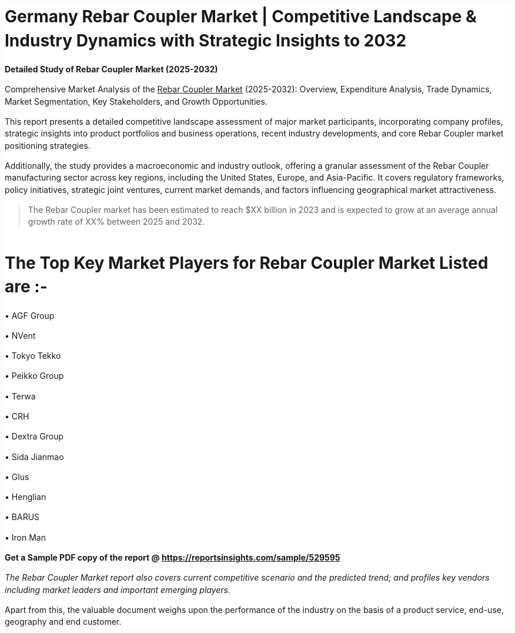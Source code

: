 # Germany Rebar Coupler Market | Competitive Landscape & Industry Dynamics with Strategic Insights to 2032

<strong>Detailed Study of Rebar Coupler Market (2025-2032)</strong>

Comprehensive Market Analysis of the <a href=https://www.reportsinsights.com/sample/529595>Rebar Coupler Market</a> (2025-2032): Overview, Expenditure Analysis, Trade Dynamics, Market Segmentation, Key Stakeholders, and Growth Opportunities.

This report presents a detailed competitive landscape assessment of major market participants, incorporating company profiles, strategic insights into product portfolios and business operations, recent industry developments, and core Rebar Coupler market positioning strategies.

Additionally, the study provides a macroeconomic and industry outlook, offering a granular assessment of the Rebar Coupler manufacturing sector across key regions, including the United States, Europe, and Asia-Pacific. It covers regulatory frameworks, policy initiatives, strategic joint ventures, current market demands, and factors influencing geographical market attractiveness.

<blockquote class=""article-editor-content__blockquote"">The Rebar Coupler market has been estimated to reach $XX billion in 2023 and is expected to grow at an average annual growth rate of XX% between 2025 and 2032.</blockquote>

# <strong>The Top Key Market Players for Rebar Coupler Market Listed are :-</strong> 

• AGF Group

• NVent

• Tokyo Tekko

• Peikko Group

• Terwa

• CRH

• Dextra Group

• Sida Jianmao

• Glus

• Henglian

• BARUS

• Iron Man

<strong>Get a Sample PDF copy of the report @ <a href=https://reportsinsights.com/sample/529595>https://reportsinsights.com/sample/529595</a></strong>

<em>The Rebar Coupler Market report also covers current competitive scenario and the predicted trend; and profiles key vendors including market leaders and important emerging players.</em>

Apart from this, the valuable document weighs upon the performance of the industry on the basis of a product service, end-use, geography and end customer.
